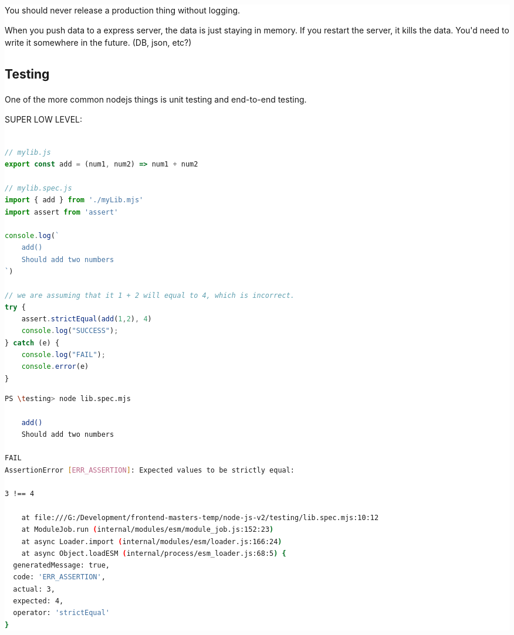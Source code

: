
You should never release a production thing without logging.



When you push data to a express server, the data is just staying in memory. 
If you restart the server, it kills the data. 
You'd need to write it somewhere in the future. (DB, json, etc?)

## Testing

One of the more common nodejs things is unit testing and end-to-end testing.


SUPER LOW LEVEL:
```js

// mylib.js
export const add = (num1, num2) => num1 + num2

// mylib.spec.js
import { add } from './myLib.mjs'
import assert from 'assert'

console.log(`
    add() 
    Should add two numbers
`)

// we are assuming that it 1 + 2 will equal to 4, which is incorrect.
try {
    assert.strictEqual(add(1,2), 4)
    console.log("SUCCESS");
} catch (e) {
    console.log("FAIL");
    console.error(e)
}

```

```bash
PS \testing> node lib.spec.mjs

    add()
    Should add two numbers

FAIL
AssertionError [ERR_ASSERTION]: Expected values to be strictly equal:

3 !== 4

    at file:///G:/Development/frontend-masters-temp/node-js-v2/testing/lib.spec.mjs:10:12
    at ModuleJob.run (internal/modules/esm/module_job.js:152:23)
    at async Loader.import (internal/modules/esm/loader.js:166:24)
    at async Object.loadESM (internal/process/esm_loader.js:68:5) {
  generatedMessage: true,
  code: 'ERR_ASSERTION',
  actual: 3,
  expected: 4,
  operator: 'strictEqual'
}
```
